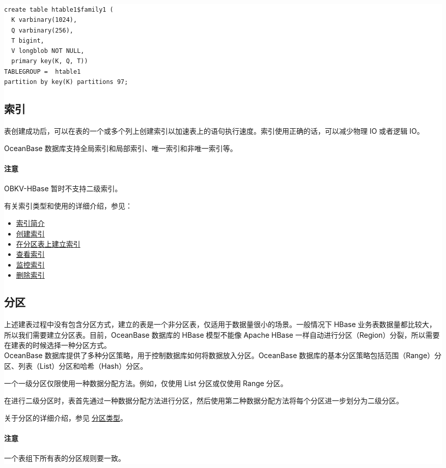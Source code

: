 ```
create table htable1$family1 (
  K varbinary(1024), 
  Q varbinary(256), 
  T bigint, 
  V longblob NOT NULL, 
  primary key(K, Q, T)) 
TABLEGROUP =  htable1 
partition by key(K) partitions 97;
```

## 索引

表创建成功后，可以在表的一个或多个列上创建索引以加速表上的语句执行速度。索引使用正确的话，可以减少物理 IO 或者逻辑 IO。 

OceanBase 数据库支持全局索引和局部索引、唯一索引和非唯一索引等。  

<main id="notice" type='notice'>
  <h4>注意</h4>
  <p>OBKV-HBase 暂时不支持二级索引。</p>
</main>

有关索引类型和使用的详细介绍，参见：
* [索引简介](../../../700.reference/300.database-object-management/100.manage-object-of-mysql-mode/500.manage-indexes-of-mysql-mode/100.about-indexes-of-mysql-mode.md)
* [创建索引](../../../700.reference/300.database-object-management/100.manage-object-of-mysql-mode/500.manage-indexes-of-mysql-mode/200.create-an-index-of-mysql-mode.md)
* [在分区表上建立索引](../../../700.reference/300.database-object-management/100.manage-object-of-mysql-mode/300.manage-partitions-of-mysql-mode/900.create-partition-table-index-of-mysql-mode/200.local-index-of-mysql-mode.md)
* [查看索引](../../../700.reference/300.database-object-management/100.manage-object-of-mysql-mode/500.manage-indexes-of-mysql-mode/300.view-indexes-of-mysql-mode.md)
* [监控索引](../../../700.reference/300.database-object-management/100.manage-object-of-mysql-mode/500.manage-indexes-of-mysql-mode/350.monitoring-indexes-of-mysql-mode.md)
* [删除索引](../../../700.reference/300.database-object-management/100.manage-object-of-mysql-mode/500.manage-indexes-of-mysql-mode/400.delete-an-index-of-mysql-mode.md)  


## 分区

上述建表过程中没有包含分区方式，建立的表是一个非分区表，仅适用于数据量很小的场景。一般情况下 HBase 业务表数据量都比较大，所以我们需要建立分区表。目前，OceanBase 数据库的 HBase 模型不能像 Apache HBase 一样自动进行分区（Region）分裂，所以需要在建表的时候选择一种分区方式。  
OceanBase 数据库提供了多种分区策略，用于控制数据库如何将数据放入分区。OceanBase 数据库的基本分区策略包括范围（Range）分区、列表（List）分区和哈希（Hash）分区。  

一个一级分区仅限使用一种数据分配方法。例如，仅使用 List 分区或仅使用 Range 分区。 

在进行二级分区时，表首先通过一种数据分配方法进行分区，然后使用第二种数据分配方法将每个分区进一步划分为二级分区。 

关于分区的详细介绍，参见 [分区类型](../../../700.reference/100.oceanbase-database-concepts/400.database-objects/200.database-objects-of-mysql-mode/400.partition-of-mysql-mode/300.partition-type-of-mysql-mode.md)。  

<main id="notice" type='notice'>
  <h4>注意</h4>
  <p>一个表组下所有表的分区规则要一致。</p>
</main>

